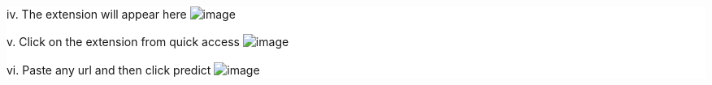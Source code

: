 iv. The extension will appear here
<img width="959" alt="image" src="https://github.com/user-attachments/assets/aa8dad67-30bb-4684-8484-67c926d04293">

v. Click on the extension from quick access
<img width="959" alt="image" src="https://github.com/user-attachments/assets/8cc1356f-07d1-4171-83f7-bb62e7592b39">

vi. Paste any url and then click predict
<img width="959" alt="image" src="https://github.com/user-attachments/assets/e77207ce-0e0e-4825-b59d-8b4c8965e61d">







